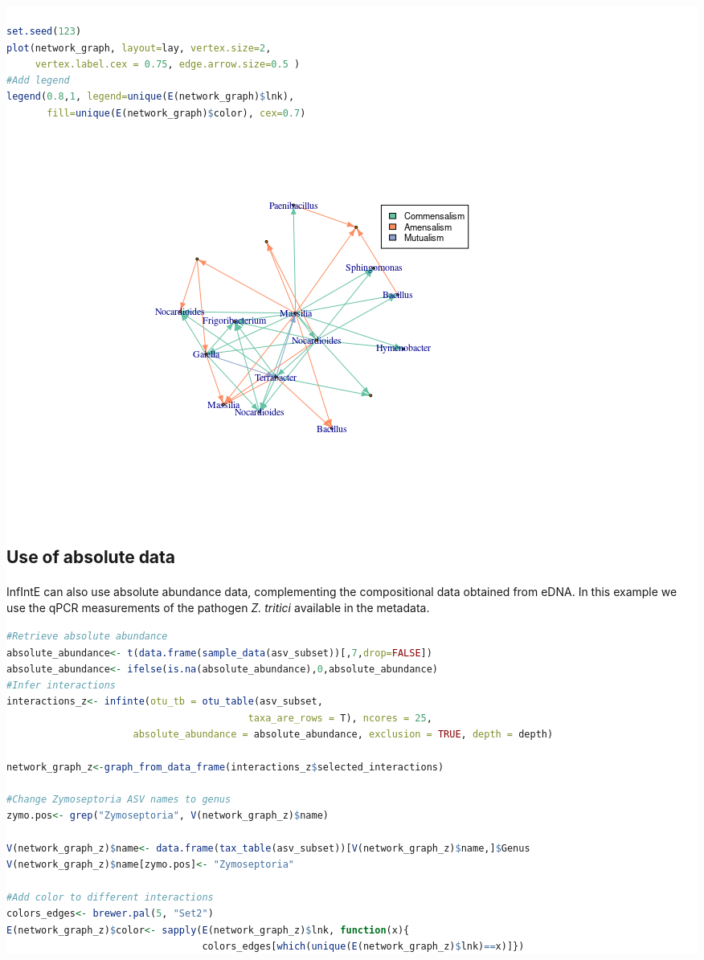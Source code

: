 ``` r

set.seed(123)
plot(network_graph, layout=lay, vertex.size=2, 
     vertex.label.cex = 0.75, edge.arrow.size=0.5 )
#Add legend
legend(0.8,1, legend=unique(E(network_graph)$lnk),
       fill=unique(E(network_graph)$color), cex=0.7)
```

![](Title_files/figure-gfm/unnamed-chunk-10-1.png)

## Use of absolute data <a name="absl"></a>

InfIntE can also use absolute abundance data, complementing the
compositional data obtained from eDNA. In this example we use the qPCR
measurements of the pathogen *Z. tritici* available in the metadata.

``` r
#Retrieve absolute abundance
absolute_abundance<- t(data.frame(sample_data(asv_subset))[,7,drop=FALSE])
absolute_abundance<- ifelse(is.na(absolute_abundance),0,absolute_abundance)
#Infer interactions
interactions_z<- infinte(otu_tb = otu_table(asv_subset, 
                                          taxa_are_rows = T), ncores = 25,
                      absolute_abundance = absolute_abundance, exclusion = TRUE, depth = depth)

network_graph_z<-graph_from_data_frame(interactions_z$selected_interactions)

#Change Zymoseptoria ASV names to genus
zymo.pos<- grep("Zymoseptoria", V(network_graph_z)$name)

V(network_graph_z)$name<- data.frame(tax_table(asv_subset))[V(network_graph_z)$name,]$Genus
V(network_graph_z)$name[zymo.pos]<- "Zymoseptoria"

#Add color to different interactions
colors_edges<- brewer.pal(5, "Set2")
E(network_graph_z)$color<- sapply(E(network_graph_z)$lnk, function(x){
                                  colors_edges[which(unique(E(network_graph_z)$lnk)==x)]})

```